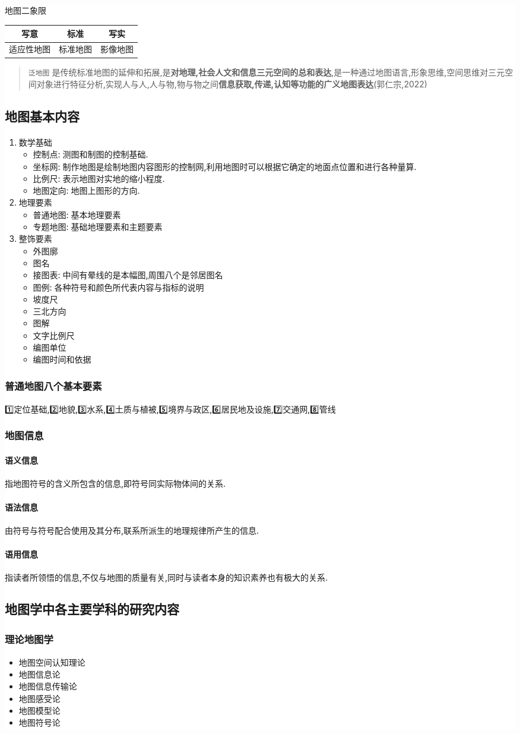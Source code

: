 地图二象限

| 写意 | 标准 | 写实 |
| -- | -- | -- |
| 适应性地图 | 标准地图 | 影像地图 |

> `泛地图` 是传统标准地图的延伸和拓展,是**对地理,社会人文和信息三元空间的总和表达**,是一种通过地图语言,形象思维,空间思维对三元空间对象进行特征分析,实现人与人,人与物,物与物之间**信息获取,传递,认知等功能的广义地图表达**(郭仁宗,2022)

## 地图基本内容
1. 数学基础
    - 控制点: 测图和制图的控制基础.
    - 坐标网: 制作地图是绘制地图内容图形的控制网,利用地图时可以根据它确定的地面点位置和进行各种量算.
    - 比例尺: 表示地图对实地的缩小程度.
    - 地图定向: 地图上图形的方向.
2. 地理要素
    - 普通地图: 基本地理要素
    - 专题地图: 基础地理要素和主题要素
3. 整饰要素
    - 外图廓
    - 图名
    - 接图表: 中间有晕线的是本幅图,周围八个是邻居图名
    - 图例: 各种符号和颜色所代表内容与指标的说明
    - 坡度尺
    - 三北方向
    - 图解
    - 文字比例尺
    - 编图单位
    - 编图时间和依据

### 普通地图八个基本要素
1️⃣定位基础,2️⃣地貌,3️⃣水系,4️⃣土质与植被,5️⃣境界与政区,6️⃣居民地及设施,7️⃣交通网,8️⃣管线

### 地图信息
#### 语义信息
指地图符号的含义所包含的信息,即符号同实际物体间的关系.
#### 语法信息
由符号与符号配合使用及其分布,联系所派生的地理规律所产生的信息.
#### 语用信息
指读者所领悟的信息,不仅与地图的质量有关,同时与读者本身的知识素养也有极大的关系.
## 地图学中各主要学科的研究内容
### 理论地图学
- 地图空间认知理论
- 地图信息论
- 地图信息传输论
- 地图感受论
- 地图模型论
- 地图符号论

